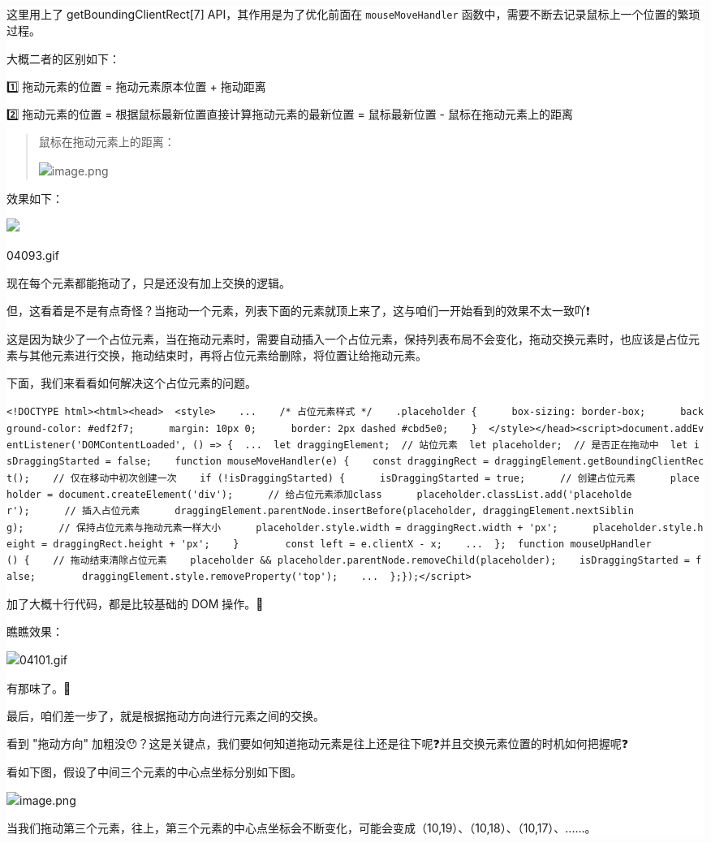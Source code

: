 这里用上了 getBoundingClientRect[7] API，其作用是为了优化前面在 `mouseMoveHandler` 函数中，需要不断去记录鼠标上一个位置的繁琐过程。

大概二者的区别如下：

1️⃣ 拖动元素的位置 = 拖动元素原本位置 + 拖动距离

2️⃣ 拖动元素的位置 = 根据鼠标最新位置直接计算拖动元素的最新位置 = 鼠标最新位置 - 鼠标在拖动元素上的距离

> 鼠标在拖动元素上的距离：
> 
> ![](https://mmbiz.qpic.cn/mmbiz_jpg/MDPRplBm9ZWcESoOkLsw06NcFjCXWHjyTWS5pBNNzur72ibZBYh16IY8PvMFnXG3Cev5ZEoOb5WMXOdBbUR2bMA/640?wx_fmt=jpeg&from=appmsg)image.png

效果如下：

![](https://mmbiz.qpic.cn/mmbiz_gif/MDPRplBm9ZWcESoOkLsw06NcFjCXWHjy6S70sd6ib836ORJJwAjicnMSiabOZ3Txl8YOzZMic7FYicj3Ggabm36Kejg/640?wx_fmt=gif&from=appmsg)

04093.gif

现在每个元素都能拖动了，只是还没有加上交换的逻辑。

但，这看着是不是有点奇怪？当拖动一个元素，列表下面的元素就顶上来了，这与咱们一开始看到的效果不太一致吖❗

这是因为缺少了一个占位元素，当在拖动元素时，需要自动插入一个占位元素，保持列表布局不会变化，拖动交换元素时，也应该是占位元素与其他元素进行交换，拖动结束时，再将占位元素给删除，将位置让给拖动元素。

下面，我们来看看如何解决这个占位元素的问题。

```
<!DOCTYPE html><html><head>  <style>    ...    /* 占位元素样式 */    .placeholder {      box-sizing: border-box;      background-color: #edf2f7;      margin: 10px 0;      border: 2px dashed #cbd5e0;    }  </style></head><script>document.addEventListener('DOMContentLoaded', () => {  ...  let draggingElement;  // 站位元素  let placeholder;  // 是否正在拖动中  let isDraggingStarted = false;    function mouseMoveHandler(e) {    const draggingRect = draggingElement.getBoundingClientRect();    // 仅在移动中初次创建一次    if (!isDraggingStarted) {      isDraggingStarted = true;      // 创建占位元素      placeholder = document.createElement('div');      // 给占位元素添加class      placeholder.classList.add('placeholder');      // 插入占位元素      draggingElement.parentNode.insertBefore(placeholder, draggingElement.nextSibling);      // 保持占位元素与拖动元素一样大小      placeholder.style.width = draggingRect.width + 'px';      placeholder.style.height = draggingRect.height + 'px';    }        const left = e.clientX - x;    ...  };  function mouseUpHandler() {    // 拖动结束清除占位元素    placeholder && placeholder.parentNode.removeChild(placeholder);    isDraggingStarted = false;        draggingElement.style.removeProperty('top');    ...  };});</script>
```

加了大概十行代码，都是比较基础的 DOM 操作。👀

瞧瞧效果：

![](https://mmbiz.qpic.cn/mmbiz_gif/MDPRplBm9ZWcESoOkLsw06NcFjCXWHjyjzFuBdg7hw0t3fMPKwVsuLzLp9Iib6GT88RJlU8TWrmSO262skWGatA/640?wx_fmt=gif&from=appmsg)04101.gif

有那味了。🤡

最后，咱们差一步了，就是根据拖动方向进行元素之间的交换。

看到 "拖动方向" 加粗没😯？这是关键点，我们要如何知道拖动元素是往上还是往下呢❓并且交换元素位置的时机如何把握呢❓

看如下图，假设了中间三个元素的中心点坐标分别如下图。

![](https://mmbiz.qpic.cn/mmbiz_jpg/MDPRplBm9ZWcESoOkLsw06NcFjCXWHjyiaLuHx7JSxEH5fQIIReMEx3F1oNibYJHWd9LRbvsBmBjV3scAyx4t1Pw/640?wx_fmt=jpeg&from=appmsg)image.png

当我们拖动第三个元素，往上，第三个元素的中心点坐标会不断变化，可能会变成（10,19）、（10,18）、（10,17）、......。
